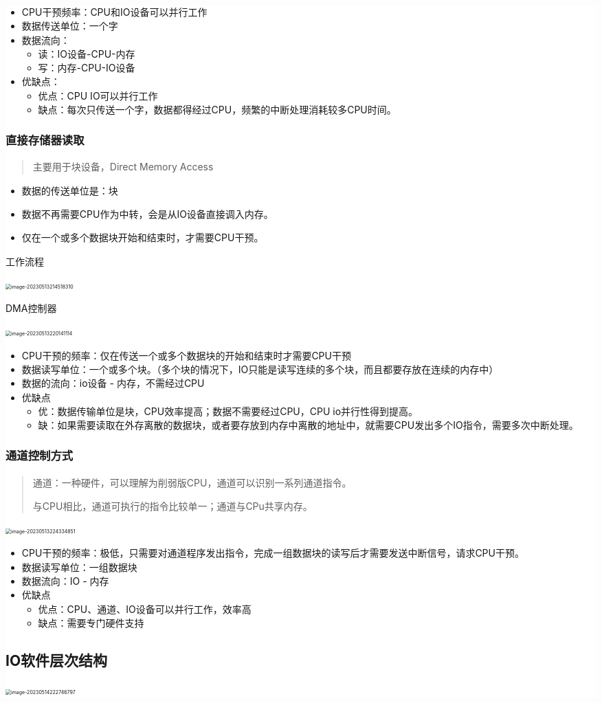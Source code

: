 - CPU干预频率：CPU和IO设备可以并行工作
- 数据传送单位：一个字
- 数据流向：
  - 读：IO设备-CPU-内存
  - 写：内存-CPU-IO设备
- 优缺点：
  - 优点：CPU IO可以并行工作
  - 缺点：每次只传送一个字，数据都得经过CPU，频繁的中断处理消耗较多CPU时间。

### 直接存储器读取

> 主要用于块设备，Direct Memory Access

- 数据的传送单位是：块

- 数据不再需要CPU作为中转，会是从IO设备直接调入内存。

- 仅在一个或多个数据块开始和结束时，才需要CPU干预。

  

工作流程

<img src="https://raw.githubusercontent.com/hangx969/upload-images-md/main/202305132145474.png" alt="image-20230513214518310" style="zoom:50%;" />

DMA控制器

<img src="https://raw.githubusercontent.com/hangx969/upload-images-md/main/202305132201256.png" alt="image-20230513220141114" style="zoom:50%;" />

- CPU干预的频率：仅在传送一个或多个数据块的开始和结束时才需要CPU干预
- 数据读写单位：一个或多个块。（多个块的情况下，IO只能是读写连续的多个块，而且都要存放在连续的内存中）
- 数据的流向：io设备 - 内存，不需经过CPU
- 优缺点
  - 优：数据传输单位是块，CPU效率提高；数据不需要经过CPU，CPU io并行性得到提高。
  - 缺：如果需要读取在外存离散的数据块，或者要存放到内存中离散的地址中，就需要CPU发出多个IO指令，需要多次中断处理。

### 通道控制方式

> 通道：一种硬件，可以理解为削弱版CPU，通道可以识别一系列通道指令。
>
> 与CPU相比，通道可执行的指令比较单一；通道与CPu共享内存。

<img src="https://raw.githubusercontent.com/hangx969/upload-images-md/main/202305132243007.png" alt="image-20230513224334851" style="zoom:50%;" />

- CPU干预的频率：极低，只需要对通道程序发出指令，完成一组数据块的读写后才需要发送中断信号，请求CPU干预。
- 数据读写单位：一组数据块
- 数据流向：IO - 内存
- 优缺点
  - 优点：CPU、通道、IO设备可以并行工作，效率高
  - 缺点：需要专门硬件支持

## IO软件层次结构

<img src="https://raw.githubusercontent.com/hangx969/upload-images-md/main/202305142227951.png" alt="image-20230514222746797" style="zoom:50%;" />
